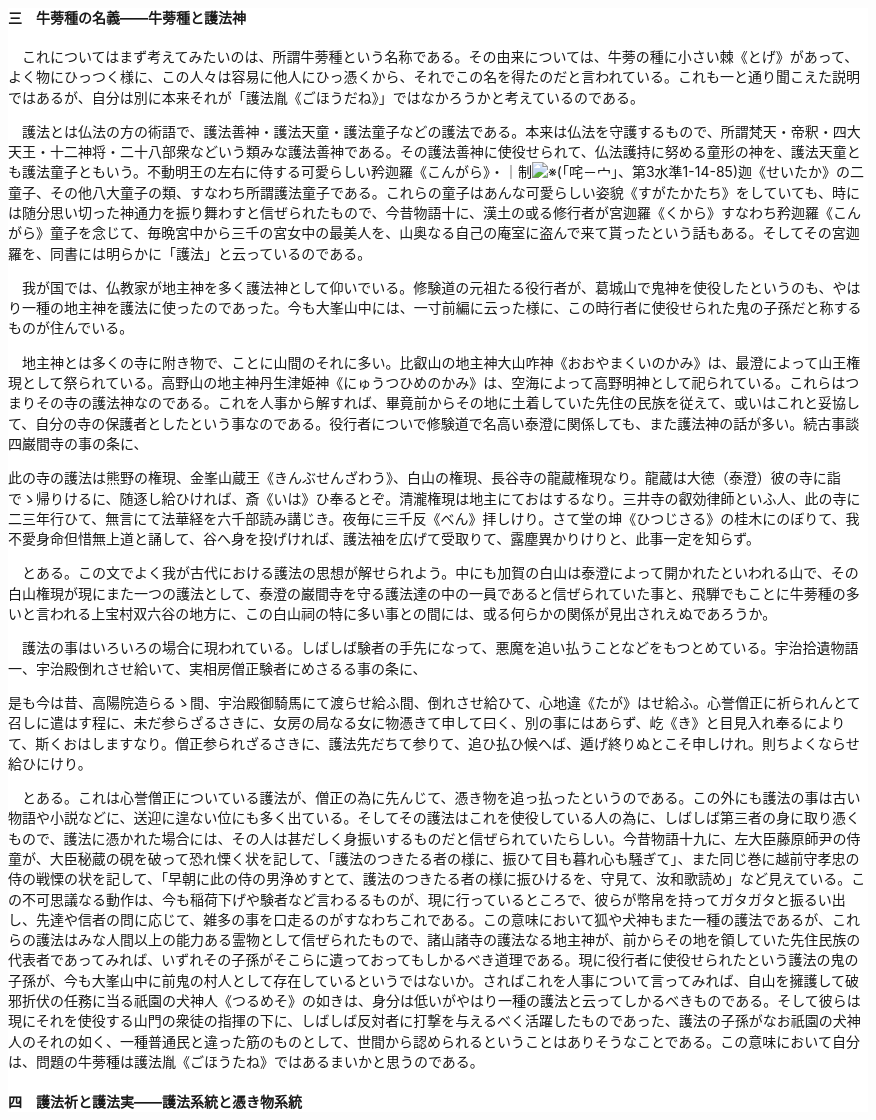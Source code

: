 

#### 三　牛蒡種の名義――牛蒡種と護法神




　これについてはまず考えてみたいのは、所謂牛蒡種という名称である。その由来については、牛蒡の種に小さい棘《とげ》があって、よく物にひっつく様に、この人々は容易に他人にひっ憑くから、それでこの名を得たのだと言われている。これも一と通り聞こえた説明ではあるが、自分は別に本来それが「護法胤《ごほうだね》」ではなかろうかと考えているのである。

　護法とは仏法の方の術語で、護法善神・護法天童・護法童子などの護法である。本来は仏法を守護するもので、所謂梵天・帝釈・四大天王・十二神将・二十八部衆などいう類みな護法善神である。その護法善神に使役せられて、仏法護持に努める童形の神を、護法天童とも護法童子ともいう。不動明王の左右に侍する可愛らしい矜迦羅《こんがら》・｜制![※(「咤－宀」、第3水準1-14-85)](https://www.aozora.gr.jp/cards/001344/files/../../../gaiji/1-14/1-14-85.png)迦《せいたか》の二童子、その他八大童子の類、すなわち所謂護法童子である。これらの童子はあんな可愛らしい姿貌《すがたかたち》をしていても、時には随分思い切った神通力を振り舞わすと信ぜられたもので、今昔物語十に、漢土の或る修行者が宮迦羅《くから》すなわち矜迦羅《こんがら》童子を念じて、毎晩宮中から三千の宮女中の最美人を、山奥なる自己の庵室に盗んで来て貰ったという話もある。そしてその宮迦羅を、同書には明らかに「護法」と云っているのである。

　我が国では、仏教家が地主神を多く護法神として仰いでいる。修験道の元祖たる役行者が、葛城山で鬼神を使役したというのも、やはり一種の地主神を護法に使ったのであった。今も大峯山中には、一寸前編に云った様に、この時行者に使役せられた鬼の子孫だと称するものが住んでいる。

　地主神とは多くの寺に附き物で、ことに山間のそれに多い。比叡山の地主神大山咋神《おおやまくいのかみ》は、最澄によって山王権現として祭られている。高野山の地主神丹生津姫神《にゅうつひめのかみ》は、空海によって高野明神として祀られている。これらはつまりその寺の護法神なのである。これを人事から解すれば、畢竟前からその地に土着していた先住の民族を従えて、或いはこれと妥協して、自分の寺の保護者としたという事なのである。役行者についで修験道で名高い泰澄に関係しても、また護法神の話が多い。続古事談四巌間寺の事の条に、




此の寺の護法は熊野の権現、金峯山蔵王《きんぶせんざわう》、白山の権現、長谷寺の龍蔵権現なり。龍蔵は大徳（泰澄）彼の寺に詣でゝ帰りけるに、随逐し給ひければ、斎《いは》ひ奉るとぞ。清瀧権現は地主にておはするなり。三井寺の叡効律師といふ人、此の寺に二三年行ひて、無言にて法華経を六千部読み講じき。夜毎に三千反《べん》拝しけり。さて堂の坤《ひつじさる》の桂木にのぼりて、我不愛身命但惜無上道と誦して、谷へ身を投げければ、護法袖を広げて受取りて、露塵異かりけりと、此事一定を知らず。





　とある。この文でよく我が古代における護法の思想が解せられよう。中にも加賀の白山は泰澄によって開かれたといわれる山で、その白山権現が現にまた一つの護法として、泰澄の巌間寺を守る護法達の中の一員であると信ぜられていた事と、飛騨でもことに牛蒡種の多いと言われる上宝村双六谷の地方に、この白山祠の特に多い事との間には、或る何らかの関係が見出されえぬであろうか。

　護法の事はいろいろの場合に現われている。しばしば験者の手先になって、悪魔を追い払うことなどをもつとめている。宇治拾遺物語一、宇治殿倒れさせ給いて、実相房僧正験者にめさるる事の条に、




是も今は昔、高陽院造らるゝ間、宇治殿御騎馬にて渡らせ給ふ間、倒れさせ給ひて、心地違《たが》はせ給ふ。心誉僧正に祈られんとて召しに遣はす程に、未だ参らざるさきに、女房の局なる女に物憑きて申して曰く、別の事にはあらず、屹《き》と目見入れ奉るによりて、斯くおはしますなり。僧正参られざるさきに、護法先だちて参りて、追ひ払ひ候へば、遁げ終りぬとこそ申しけれ。則ちよくならせ給ひにけり。





　とある。これは心誉僧正についている護法が、僧正の為に先んじて、憑き物を追っ払ったというのである。この外にも護法の事は古い物語や小説などに、送迎に遑ない位にも多く出ている。そしてその護法はこれを使役している人の為に、しばしば第三者の身に取り憑くもので、護法に憑かれた場合には、その人は甚だしく身振いするものだと信ぜられていたらしい。今昔物語十九に、左大臣藤原師尹の侍童が、大臣秘蔵の硯を破って恐れ慄く状を記して、「護法のつきたる者の様に、振ひて目も暮れ心も騒ぎて」、また同じ巻に越前守孝忠の侍の戦慄の状を記して、「早朝に此の侍の男浄めすとて、護法のつきたる者の様に振ひけるを、守見て、汝和歌読め」など見えている。この不可思議なる動作は、今も稲荷下げや験者など言わるるものが、現に行っているところで、彼らが幣帛を持ってガタガタと振るい出し、先達や信者の問に応じて、雑多の事を口走るのがすなわちこれである。この意味において狐や犬神もまた一種の護法であるが、これらの護法はみな人間以上の能力ある霊物として信ぜられたもので、諸山諸寺の護法なる地主神が、前からその地を領していた先住民族の代表者であってみれば、いずれその子孫がそこらに遺っておってもしかるべき道理である。現に役行者に使役せられたという護法の鬼の子孫が、今も大峯山中に前鬼の村人として存在しているというではないか。さればこれを人事について言ってみれば、自山を擁護して破邪折伏の任務に当る祇園の犬神人《つるめそ》の如きは、身分は低いがやはり一種の護法と云ってしかるべきものである。そして彼らは現にそれを使役する山門の衆徒の指揮の下に、しばしば反対者に打撃を与えるべく活躍したものであった、護法の子孫がなお祇園の犬神人のそれの如く、一種普通民と違った筋のものとして、世間から認められるということはありそうなことである。この意味において自分は、問題の牛蒡種は護法胤《ごほうたね》ではあるまいかと思うのである。



#### 四　護法祈と護法実――護法系統と憑き物系統



